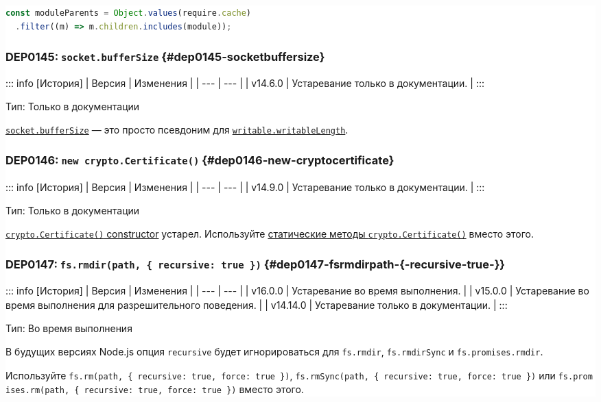 ```js [ESM]
const moduleParents = Object.values(require.cache)
  .filter((m) => m.children.includes(module));
```
### DEP0145: `socket.bufferSize` {#dep0145-socketbuffersize}

::: info [История]
| Версия | Изменения |
| --- | --- |
| v14.6.0 | Устаревание только в документации. |
:::

Тип: Только в документации

[`socket.bufferSize`](/ru/nodejs/api/net#socketbuffersize) — это просто псевдоним для [`writable.writableLength`](/ru/nodejs/api/stream#writablewritablelength).

### DEP0146: `new crypto.Certificate()` {#dep0146-new-cryptocertificate}

::: info [История]
| Версия | Изменения |
| --- | --- |
| v14.9.0 | Устаревание только в документации. |
:::

Тип: Только в документации

[`crypto.Certificate()` constructor](/ru/nodejs/api/crypto#legacy-api) устарел. Используйте [статические методы `crypto.Certificate()`](/ru/nodejs/api/crypto#class-certificate) вместо этого.

### DEP0147: `fs.rmdir(path, { recursive: true })` {#dep0147-fsrmdirpath-{-recursive-true-}}

::: info [История]
| Версия | Изменения |
| --- | --- |
| v16.0.0 | Устаревание во время выполнения. |
| v15.0.0 | Устаревание во время выполнения для разрешительного поведения. |
| v14.14.0 | Устаревание только в документации. |
:::

Тип: Во время выполнения

В будущих версиях Node.js опция `recursive` будет игнорироваться для `fs.rmdir`, `fs.rmdirSync` и `fs.promises.rmdir`.

Используйте `fs.rm(path, { recursive: true, force: true })`, `fs.rmSync(path, { recursive: true, force: true })` или `fs.promises.rm(path, { recursive: true, force: true })` вместо этого.

